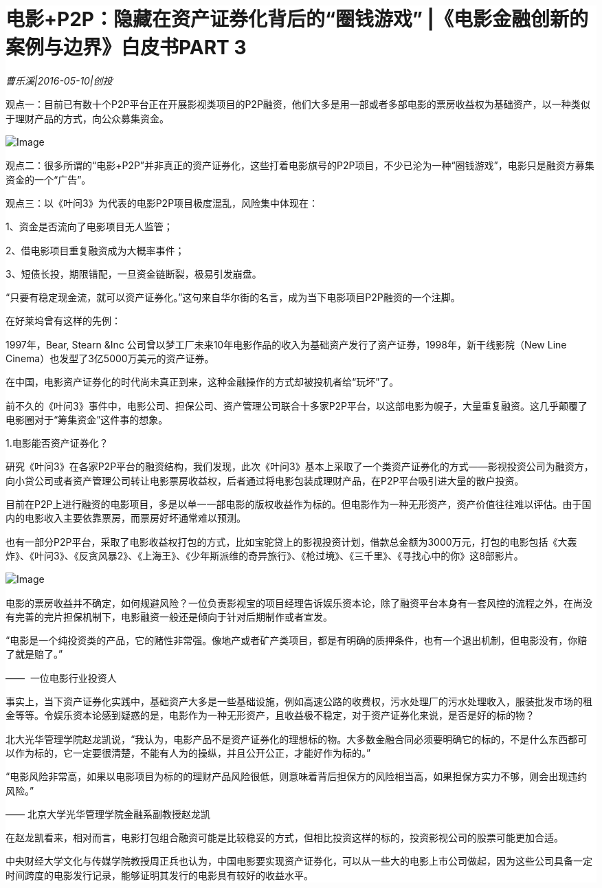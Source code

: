 # 电影+P2P：隐藏在资产证券化背后的“圈钱游戏” |《电影金融创新的案例与边界》白皮书PART 3

*曹乐溪|2016-05-10|创投*

观点一：目前已有数十个P2P平台正在开展影视类项目的P2P融资，他们大多是用一部或者多部电影的票房收益权为基础资产，以一种类似于理财产品的方式，向公众募集资金。

![Image](http://p3.pstatp.com/large/32070004c82d54300310)

观点二：很多所谓的“电影+P2P”并非真正的资产证券化，这些打着电影旗号的P2P项目，不少已沦为一种“圈钱游戏”，电影只是融资方募集资金的一个“广告”。

观点三：以《叶问3》为代表的电影P2P项目极度混乱，风险集中体现在：

1、资金是否流向了电影项目无人监管；

2、借电影项目重复融资成为大概率事件；

3、短债长投，期限错配，一旦资金链断裂，极易引发崩盘。

“只要有稳定现金流，就可以资产证券化。”这句来自华尔街的名言，成为当下电影项目P2P融资的一个注脚。

在好莱坞曾有这样的先例：

1997年，Bear, Stearn &Inc 公司曾以梦工厂未来10年电影作品的收入为基础资产发行了资产证券，1998年，新干线影院（New Line Cinema）也发型了3亿5000万美元的资产证券。

在中国，电影资产证券化的时代尚未真正到来，这种金融操作的方式却被投机者给“玩坏”了。

前不久的《叶问3》事件中，电影公司、担保公司、资产管理公司联合十多家P2P平台，以这部电影为幌子，大量重复融资。这几乎颠覆了电影圈对于“筹集资金”这件事的想象。

1.电影能否资产证券化？

研究《叶问3》在各家P2P平台的融资结构，我们发现，此次《叶问3》基本上采取了一个类资产证券化的方式——影视投资公司为融资方，向小贷公司或者资产管理公司转让电影票房收益权，后者通过将电影包装成理财产品，在P2P平台吸引进大量的散户投资。

目前在P2P上进行融资的电影项目，多是以单一一部电影的版权收益作为标的。但电影作为一种无形资产，资产价值往往难以评估。由于国内的电影收入主要依靠票房，而票房好坏通常难以预测。

也有一部分P2P平台，采取了电影收益权打包的方式，比如宝驼贷上的影视投资计划，借款总金额为3000万元，打包的电影包括《大轰炸》、《叶问3》、《反贪风暴2》、《上海王》、《少年斯派维的奇异旅行》、《枪过境》、《三千里》、《寻找心中的你》这8部影片。

![Image](http://p3.pstatp.com/large/32070004c82eb5a9ecfe)

电影的票房收益并不确定，如何规避风险？一位负责影视宝的项目经理告诉娱乐资本论，除了融资平台本身有一套风控的流程之外，在尚没有完善的完片担保机制下，电影融资一般还是倾向于针对后期制作或者宣发。

“电影是一个纯投资类的产品，它的赌性非常强。像地产或者矿产类项目，都是有明确的质押条件，也有一个退出机制，但电影没有，你赔了就是赔了。”

——  一位电影行业投资人

事实上，当下资产证券化实践中，基础资产大多是一些基础设施，例如高速公路的收费权，污水处理厂的污水处理收入，服装批发市场的租金等等。令娱乐资本论感到疑惑的是，电影作为一种无形资产，且收益极不稳定，对于资产证券化来说，是否是好的标的物？

北大光华管理学院赵龙凯说，“我认为，电影产品不是资产证券化的理想标的物。大多数金融合同必须要明确它的标的，不是什么东西都可以作为标的，它一定要很清楚，不能有人为的操纵，并且公开公正，才能好作为标的。”

“电影风险非常高，如果以电影项目为标的的理财产品风险很低，则意味着背后担保方的风险相当高，如果担保方实力不够，则会出现违约风险。”

—— 北京大学光华管理学院金融系副教授赵龙凯

在赵龙凯看来，相对而言，电影打包组合融资可能是比较稳妥的方式，但相比投资这样的标的，投资影视公司的股票可能更加合适。

中央财经大学文化与传媒学院教授周正兵也认为，中国电影要实现资产证券化，可以从一些大的电影上市公司做起，因为这些公司具备一定时间跨度的电影发行记录，能够证明其发行的电影具有较好的收益水平。
